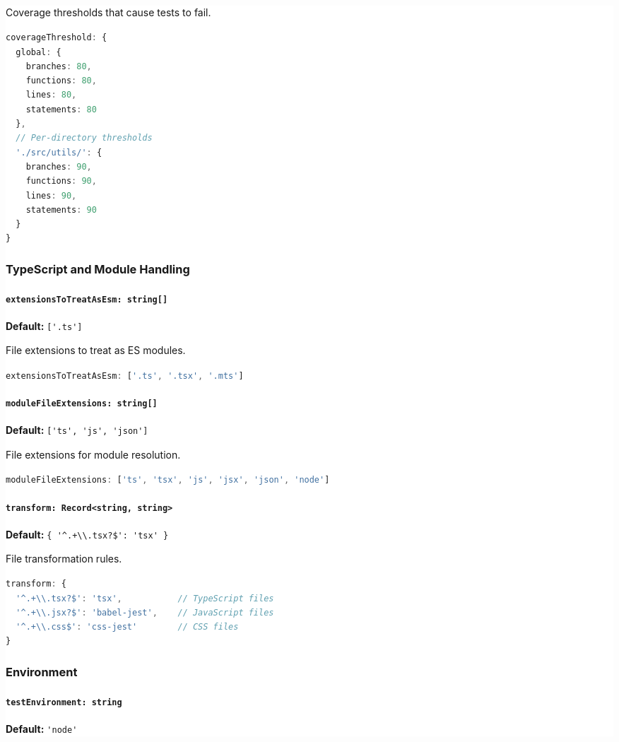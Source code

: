 Coverage thresholds that cause tests to fail.

```typescript
coverageThreshold: {
  global: {
    branches: 80,
    functions: 80,
    lines: 80,
    statements: 80
  },
  // Per-directory thresholds
  './src/utils/': {
    branches: 90,
    functions: 90,
    lines: 90,
    statements: 90
  }
}
```

### TypeScript and Module Handling

#### `extensionsToTreatAsEsm: string[]`
**Default:** `['.ts']`

File extensions to treat as ES modules.

```typescript
extensionsToTreatAsEsm: ['.ts', '.tsx', '.mts']
```

#### `moduleFileExtensions: string[]`
**Default:** `['ts', 'js', 'json']`

File extensions for module resolution.

```typescript
moduleFileExtensions: ['ts', 'tsx', 'js', 'jsx', 'json', 'node']
```

#### `transform: Record<string, string>`
**Default:** `{ '^.+\\.tsx?$': 'tsx' }`

File transformation rules.

```typescript
transform: {
  '^.+\\.tsx?$': 'tsx',           // TypeScript files
  '^.+\\.jsx?$': 'babel-jest',    // JavaScript files
  '^.+\\.css$': 'css-jest'        // CSS files
}
```

### Environment

#### `testEnvironment: string`
**Default:** `'node'`

